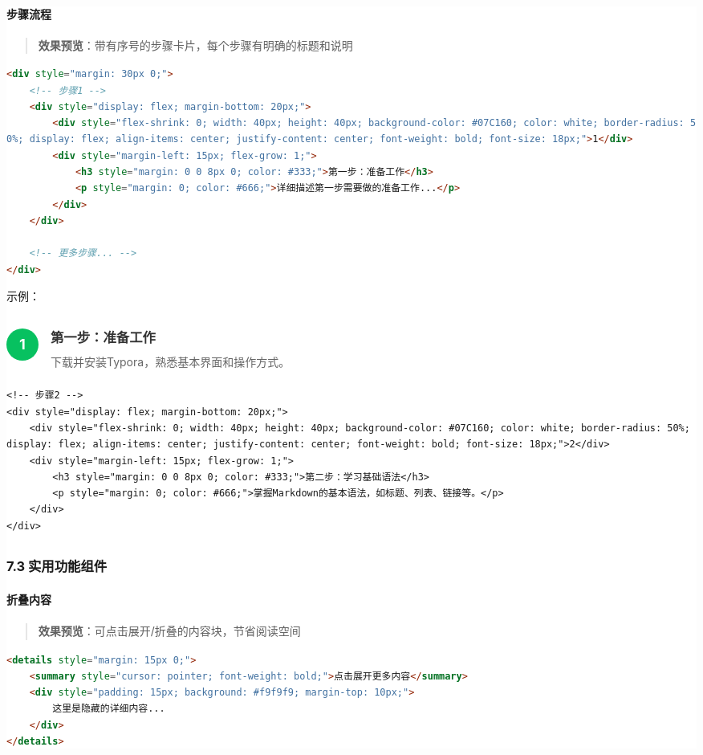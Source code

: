 #### 步骤流程
> **效果预览**：带有序号的步骤卡片，每个步骤有明确的标题和说明

```html
<div style="margin: 30px 0;">
    <!-- 步骤1 -->
    <div style="display: flex; margin-bottom: 20px;">
        <div style="flex-shrink: 0; width: 40px; height: 40px; background-color: #07C160; color: white; border-radius: 50%; display: flex; align-items: center; justify-content: center; font-weight: bold; font-size: 18px;">1</div>
        <div style="margin-left: 15px; flex-grow: 1;">
            <h3 style="margin: 0 0 8px 0; color: #333;">第一步：准备工作</h3>
            <p style="margin: 0; color: #666;">详细描述第一步需要做的准备工作...</p>
        </div>
    </div>
    
    <!-- 更多步骤... -->
</div>
```

示例：
<div style="margin: 30px 0;">
    <!-- 步骤1 -->
    <div style="display: flex; margin-bottom: 20px;">
        <div style="flex-shrink: 0; width: 40px; height: 40px; background-color: #07C160; color: white; border-radius: 50%; display: flex; align-items: center; justify-content: center; font-weight: bold; font-size: 18px;">1</div>
        <div style="margin-left: 15px; flex-grow: 1;">
            <h3 style="margin: 0 0 8px 0; color: #333;">第一步：准备工作</h3>
            <p style="margin: 0; color: #666;">下载并安装Typora，熟悉基本界面和操作方式。</p>
        </div>
    </div>

    <!-- 步骤2 -->
    <div style="display: flex; margin-bottom: 20px;">
        <div style="flex-shrink: 0; width: 40px; height: 40px; background-color: #07C160; color: white; border-radius: 50%; display: flex; align-items: center; justify-content: center; font-weight: bold; font-size: 18px;">2</div>
        <div style="margin-left: 15px; flex-grow: 1;">
            <h3 style="margin: 0 0 8px 0; color: #333;">第二步：学习基础语法</h3>
            <p style="margin: 0; color: #666;">掌握Markdown的基本语法，如标题、列表、链接等。</p>
        </div>
    </div>
</div>

### 7.3 实用功能组件

#### 折叠内容
> **效果预览**：可点击展开/折叠的内容块，节省阅读空间

```html
<details style="margin: 15px 0;">
    <summary style="cursor: pointer; font-weight: bold;">点击展开更多内容</summary>
    <div style="padding: 15px; background: #f9f9f9; margin-top: 10px;">
        这里是隐藏的详细内容...
    </div>
</details>
```
